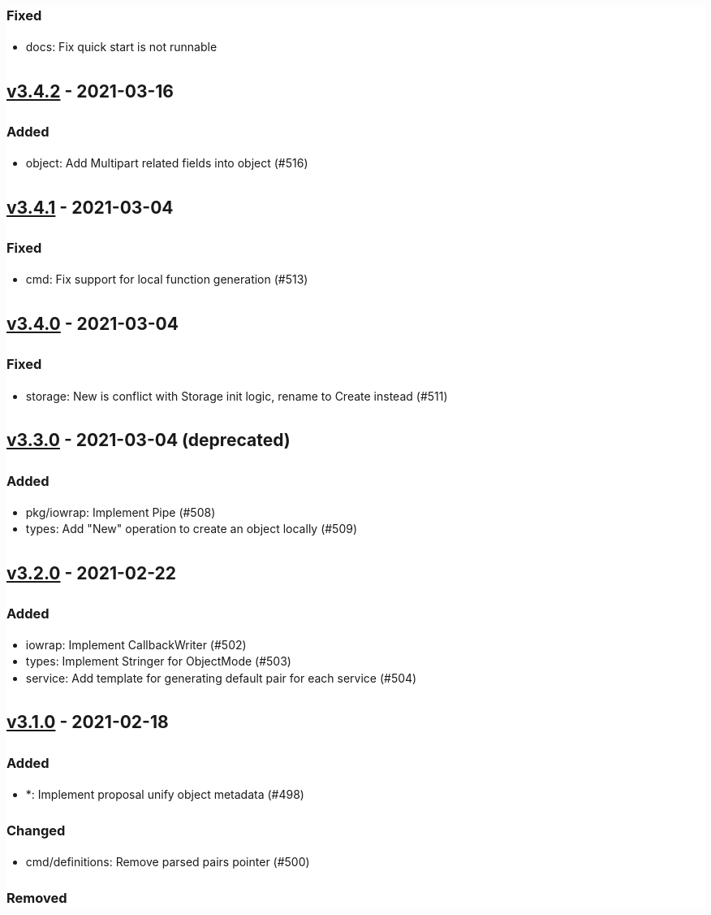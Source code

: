 ### Fixed

- docs: Fix quick start is not runnable

## [v3.4.2] - 2021-03-16

### Added

- object: Add Multipart related fields into object (#516)

## [v3.4.1] - 2021-03-04

### Fixed

- cmd: Fix support for local function generation (#513)

## [v3.4.0] - 2021-03-04

### Fixed

- storage: New is conflict with Storage init logic, rename to Create instead (#511)

## [v3.3.0] - 2021-03-04 (deprecated)

### Added

- pkg/iowrap: Implement Pipe (#508)
- types: Add "New" operation to create an object locally (#509)

## [v3.2.0] - 2021-02-22

### Added

- iowrap: Implement CallbackWriter (#502)
- types: Implement Stringer for ObjectMode (#503)
- service: Add template for generating default pair for each service (#504)

## [v3.1.0] - 2021-02-18

### Added

- *: Implement proposal unify object metadata (#498)

### Changed

- cmd/definitions: Remove parsed pairs pointer (#500)

### Removed


[Unreleased]: https://github.com/rgglez/go-storage/compare/v5.0.0...HEAD
[v5.0.0]: https://github.com/rgglez/go-storage/compare/v4.8.0...v5.0.0
[v4.8.0]: https://github.com/rgglez/go-storage/compare/v4.7.0...v4.8.0
[v4.7.0]: https://github.com/rgglez/go-storage/compare/v4.6.0...v4.7.0
[v4.6.0]: https://github.com/rgglez/go-storage/compare/v4.5.0...v4.6.0
[v4.5.0]: https://github.com/rgglez/go-storage/compare/v4.4.0...v4.5.0
[v4.4.0]: https://github.com/rgglez/go-storage/compare/v4.3.2...v4.4.0
[v4.3.2]: https://github.com/rgglez/go-storage/compare/v4.3.1...v4.3.2
[v4.3.1]: https://github.com/rgglez/go-storage/compare/v4.3.0...v4.3.1
[v4.3.0]: https://github.com/rgglez/go-storage/compare/v4.2.0...v4.3.0
[v4.2.0]: https://github.com/rgglez/go-storage/compare/v4.1.0...v4.2.0
[v4.1.0]: https://github.com/rgglez/go-storage/compare/v4.0.0...v4.1.0
[v4.0.0]: https://github.com/rgglez/go-storage/compare/v3.6.0...v4.0.0
[v3.6.0]: https://github.com/rgglez/go-storage/compare/v3.5.0...v3.6.0
[v3.5.0]: https://github.com/rgglez/go-storage/compare/v3.4.2...v3.5.0
[v3.4.2]: https://github.com/rgglez/go-storage/compare/v3.4.1...v3.4.2
[v3.4.1]: https://github.com/rgglez/go-storage/compare/v3.4.0...v3.4.1
[v3.4.0]: https://github.com/rgglez/go-storage/compare/v3.3.0...v3.4.0
[v3.3.0]: https://github.com/rgglez/go-storage/compare/v3.2.0...v3.3.0
[v3.2.0]: https://github.com/rgglez/go-storage/compare/v3.1.0...v3.2.0
[v3.1.0]: https://github.com/rgglez/go-storage/compare/v3.0.0...v3.1.0
[v3.0.0]: https://github.com/rgglez/go-storage/compare/v2.0.0...v3.0.0
[v2.0.0]: https://github.com/rgglez/go-storage/compare/v2.0.0-beta...v2.0.0
[v2.0.0-beta]: https://github.com/rgglez/go-storage/compare/v2.0.0-alpha.1...v2.0.0-beta
[v2.0.0-alpha.1]: https://github.com/rgglez/go-storage/compare/v1.2.1...v2.0.0-alpha.1
[v1.2.1]: https://github.com/rgglez/go-storage/compare/v1.2.0...v1.2.1
[v1.2.0]: https://github.com/rgglez/go-storage/compare/v1.1.0...v1.2.0
[v1.1.0]: https://github.com/rgglez/go-storage/compare/v1.0.0...v1.1.0
[v1.0.0]: https://github.com/rgglez/go-storage/compare/v0.9.0...v1.0.0
[v0.9.0]: https://github.com/rgglez/go-storage/compare/v0.8.0...v0.9.0
[v0.8.0]: https://github.com/rgglez/go-storage/compare/v0.7.2...v0.8.0
[v0.7.2]: https://github.com/rgglez/go-storage/compare/v0.7.1...v0.7.2
[v0.7.1]: https://github.com/rgglez/go-storage/compare/v0.7.0...v0.7.1
[v0.7.0]: https://github.com/rgglez/go-storage/compare/v0.6.0...v0.7.0
[v0.6.0]: https://github.com/rgglez/go-storage/compare/v0.5.0...v0.6.0
[v0.5.0]: https://github.com/rgglez/go-storage/compare/v0.4.0...v0.5.0
[v0.4.0]: https://github.com/rgglez/go-storage/compare/v0.3.0...v0.4.0
[v0.3.0]: https://github.com/rgglez/go-storage/compare/v0.2.0...v0.3.0
[v0.2.0]: https://github.com/rgglez/go-storage/compare/v0.1.0...v0.2.0
